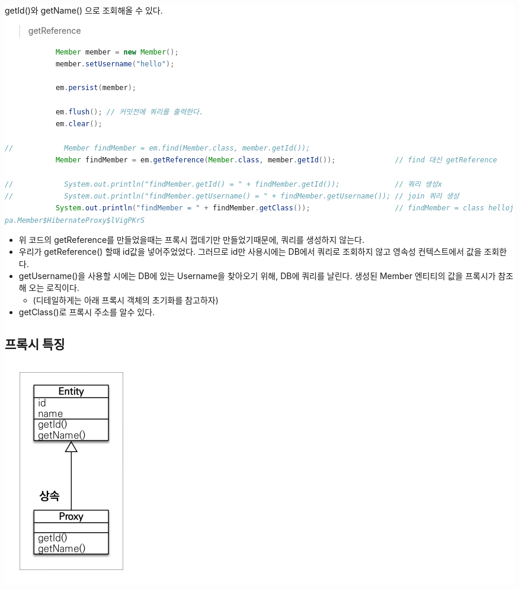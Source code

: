 getId()와 getName() 으로 조회해올 수 있다.

> getReference

```java
            Member member = new Member();
            member.setUsername("hello");

            em.persist(member);

            em.flush(); // 커밋전에 쿼리를 출력한다.
            em.clear();

//            Member findMember = em.find(Member.class, member.getId());
            Member findMember = em.getReference(Member.class, member.getId());              // find 대신 getReference

//            System.out.println("findMember.getId() = " + findMember.getId());             // 쿼리 생성x
//            System.out.println("findMember.getUsername() = " + findMember.getUsername()); // join 쿼리 생성
            System.out.println("findMember = " + findMember.getClass());                    // findMember = class hellojpa.Member$HibernateProxy$lVigPKrS
```

- 위 코드의 getReference를 만들었을때는 프록시 껍데기만 만들었기때문에, 쿼리를 생성하지 않는다.
- 우리가 getReference() 할때 id값을 넣어주었었다. 그러므로 id만 사용시에는 DB에서 쿼리로 조회하지 않고 영속성 컨텍스트에서 값을 조회한다.
- getUsername()을 사용할 시에는 DB에 있는 Username을 찾아오기 위해, DB에 쿼리를 날린다. 생성된 Member 엔티티의 값을 프록시가 참조해 오는 로직이다.
  - (디테일하게는 아래 프록시 객체의 초기화를 참고하자)
- getClass()로 프록시 주소를 알수 있다.

## 프록시 특징

<img src="https://github.com/steadykyu/JpaStudy/blob/master/00_jpaStudyNote/image/8_2.png">
